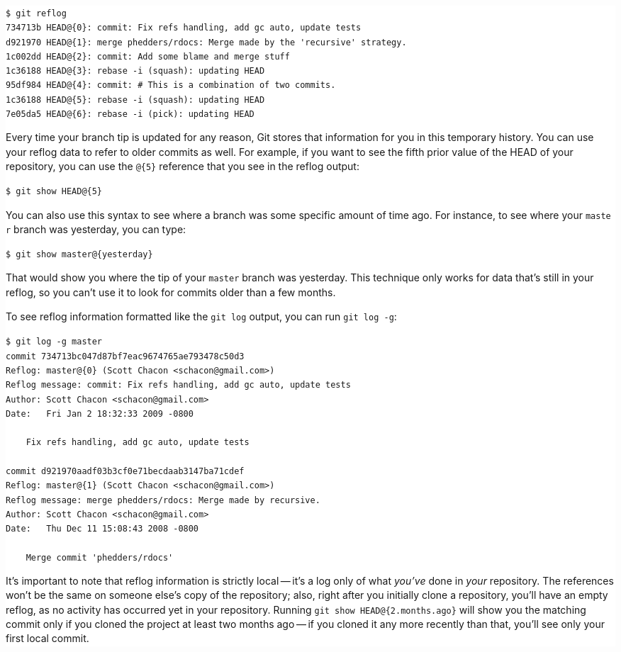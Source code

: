 ```shell
$ git reflog
734713b HEAD@{0}: commit: Fix refs handling, add gc auto, update tests
d921970 HEAD@{1}: merge phedders/rdocs: Merge made by the 'recursive' strategy.
1c002dd HEAD@{2}: commit: Add some blame and merge stuff
1c36188 HEAD@{3}: rebase -i (squash): updating HEAD
95df984 HEAD@{4}: commit: # This is a combination of two commits.
1c36188 HEAD@{5}: rebase -i (squash): updating HEAD
7e05da5 HEAD@{6}: rebase -i (pick): updating HEAD
```

Every time your branch tip is updated for any reason, Git stores that
information for you in this temporary history. You can use your reflog
data to refer to older commits as well. For example, if you want to see
the fifth prior value of the HEAD of your repository, you can use the
`@{5}` reference that you see in the reflog output:

```shell
$ git show HEAD@{5}
```

You can also use this syntax to see where a branch was some specific
amount of time ago. For instance, to see where your `master` branch was
yesterday, you can type:

```shell
$ git show master@{yesterday}
```

That would show you where the tip of your `master` branch was yesterday.
This technique only works for data that’s still in your reflog, so you
can’t use it to look for commits older than a few months.

To see reflog information formatted like the `git log` output, you can
run `git log -g`:

```shell
$ git log -g master
commit 734713bc047d87bf7eac9674765ae793478c50d3
Reflog: master@{0} (Scott Chacon <schacon@gmail.com>)
Reflog message: commit: Fix refs handling, add gc auto, update tests
Author: Scott Chacon <schacon@gmail.com>
Date:   Fri Jan 2 18:32:33 2009 -0800

    Fix refs handling, add gc auto, update tests

commit d921970aadf03b3cf0e71becdaab3147ba71cdef
Reflog: master@{1} (Scott Chacon <schacon@gmail.com>)
Reflog message: merge phedders/rdocs: Merge made by recursive.
Author: Scott Chacon <schacon@gmail.com>
Date:   Thu Dec 11 15:08:43 2008 -0800

    Merge commit 'phedders/rdocs'
```

It’s important to note that reflog information is strictly local — it’s
a log only of what *you’ve* done in *your* repository. The references
won’t be the same on someone else’s copy of the repository; also, right
after you initially clone a repository, you’ll have an empty reflog, as
no activity has occurred yet in your repository. Running
`git show HEAD@{2.months.ago}` will show you the matching commit only if
you cloned the project at least two months ago — if you cloned it any
more recently than that, you’ll see only your first local commit.

